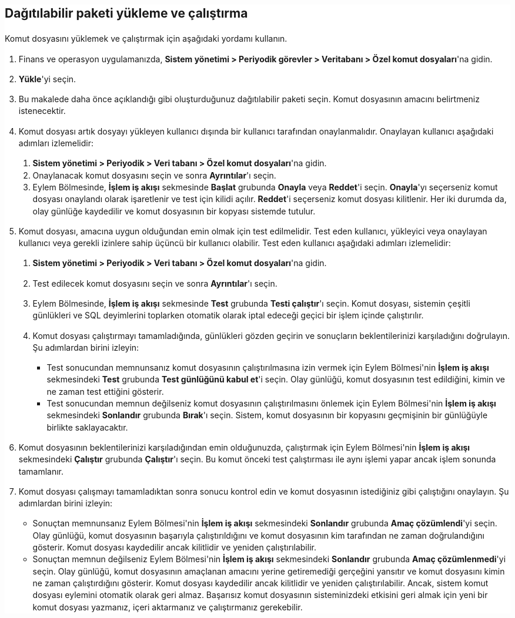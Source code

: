 ## <a name="upload-and-run-a-deployable-package"></a>Dağıtılabilir paketi yükleme ve çalıştırma

Komut dosyasını yüklemek ve çalıştırmak için aşağıdaki yordamı kullanın.

1. Finans ve operasyon uygulamanızda, **Sistem yönetimi \> Periyodik görevler \> Veritabanı \> Özel komut dosyaları**'na gidin.
1. **Yükle**'yi seçin.
1. Bu makalede daha önce açıklandığı gibi oluşturduğunuz dağıtılabilir paketi seçin. Komut dosyasının amacını belirtmeniz istenecektir.
1. Komut dosyası artık dosyayı yükleyen kullanıcı dışında bir kullanıcı tarafından onaylanmalıdır. Onaylayan kullanıcı aşağıdaki adımları izlemelidir:

    1. **Sistem yönetimi \> Periyodik \> Veri tabanı \> Özel komut dosyaları**'na gidin.
    1. Onaylanacak komut dosyasını seçin ve sonra **Ayrıntılar**'ı seçin.
    1. Eylem Bölmesinde, **İşlem iş akışı** sekmesinde **Başlat** grubunda **Onayla** veya **Reddet**'i seçin. **Onayla**'yı seçerseniz komut dosyası onaylandı olarak işaretlenir ve test için kilidi açılır. **Reddet**'i seçerseniz komut dosyası kilitlenir. Her iki durumda da, olay günlüğe kaydedilir ve komut dosyasının bir kopyası sistemde tutulur.

1. Komut dosyası, amacına uygun olduğundan emin olmak için test edilmelidir. Test eden kullanıcı, yükleyici veya onaylayan kullanıcı veya gerekli izinlere sahip üçüncü bir kullanıcı olabilir. Test eden kullanıcı aşağıdaki adımları izlemelidir:

    1. **Sistem yönetimi \> Periyodik \> Veri tabanı \> Özel komut dosyaları**'na gidin.
    1. Test edilecek komut dosyasını seçin ve sonra **Ayrıntılar**'ı seçin.
    1. Eylem Bölmesinde, **İşlem iş akışı** sekmesinde **Test** grubunda **Testi çalıştır**'ı seçin. Komut dosyası, sistemin çeşitli günlükleri ve SQL deyimlerini toplarken otomatik olarak iptal edeceği geçici bir işlem içinde çalıştırılır.
    1. Komut dosyası çalıştırmayı tamamladığında, günlükleri gözden geçirin ve sonuçların beklentilerinizi karşıladığını doğrulayın. Şu adımlardan birini izleyin:

        - Test sonucundan memnunsanız komut dosyasının çalıştırılmasına izin vermek için Eylem Bölmesi'nin **İşlem iş akışı** sekmesindeki **Test** grubunda **Test günlüğünü kabul et**'i seçin. Olay günlüğü, komut dosyasının test edildiğini, kimin ve ne zaman test ettiğini gösterir.
        - Test sonucundan memnun değilseniz komut dosyasının çalıştırılmasını önlemek için Eylem Bölmesi'nin **İşlem iş akışı** sekmesindeki **Sonlandır** grubunda **Bırak**'ı seçin. Sistem, komut dosyasının bir kopyasını geçmişinin bir günlüğüyle birlikte saklayacaktır.

1. Komut dosyasının beklentilerinizi karşıladığından emin olduğunuzda, çalıştırmak için Eylem Bölmesi'nin **İşlem iş akışı** sekmesindeki **Çalıştır** grubunda **Çalıştır**'ı seçin. Bu komut önceki test çalıştırması ile aynı işlemi yapar ancak işlem sonunda tamamlanır.
1. Komut dosyası çalışmayı tamamladıktan sonra sonucu kontrol edin ve komut dosyasının istediğiniz gibi çalıştığını onaylayın. Şu adımlardan birini izleyin:

    - Sonuçtan memnunsanız Eylem Bölmesi'nin **İşlem iş akışı** sekmesindeki **Sonlandır** grubunda **Amaç çözümlendi**'yi seçin. Olay günlüğü, komut dosyasının başarıyla çalıştırıldığını ve komut dosyasının kim tarafından ne zaman doğrulandığını gösterir. Komut dosyası kaydedilir ancak kilitlidir ve yeniden çalıştırılabilir.
    - Sonuçtan memnun değilseniz Eylem Bölmesi'nin **İşlem iş akışı** sekmesindeki **Sonlandır** grubunda **Amaç çözümlenmedi**'yi seçin. Olay günlüğü, komut dosyasının amaçlanan amacını yerine getiremediği gerçeğini yansıtır ve komut dosyasını kimin ne zaman çalıştırdığını gösterir. Komut dosyası kaydedilir ancak kilitlidir ve yeniden çalıştırılabilir. Ancak, sistem komut dosyası eylemini otomatik olarak geri almaz. Başarısız komut dosyasının sisteminizdeki etkisini geri almak için yeni bir komut dosyası yazmanız, içeri aktarmanız ve çalıştırmanız gerekebilir.
